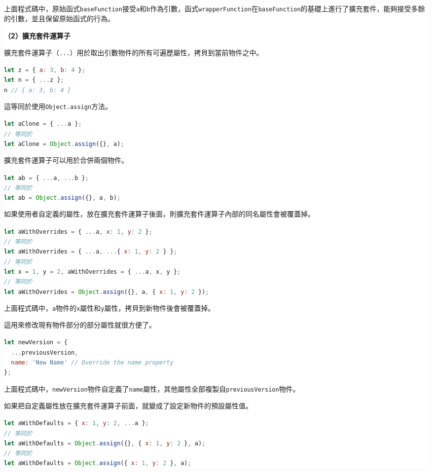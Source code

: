 上面程式碼中，原始函式`baseFunction`接受`a`和`b`作為引數，函式`wrapperFunction`在`baseFunction`的基礎上進行了擴充套件，能夠接受多餘的引數，並且保留原始函式的行為。

**（2）擴充套件運算子**

擴充套件運算子（`...`）用於取出引數物件的所有可遍歷屬性，拷貝到當前物件之中。

```javascript
let z = { a: 3, b: 4 };
let n = { ...z };
n // { a: 3, b: 4 }
```

這等同於使用`Object.assign`方法。

```javascript
let aClone = { ...a };
// 等同於
let aClone = Object.assign({}, a);
```

擴充套件運算子可以用於合併兩個物件。

```javascript
let ab = { ...a, ...b };
// 等同於
let ab = Object.assign({}, a, b);
```

如果使用者自定義的屬性，放在擴充套件運算子後面，則擴充套件運算子內部的同名屬性會被覆蓋掉。

```javascript
let aWithOverrides = { ...a, x: 1, y: 2 };
// 等同於
let aWithOverrides = { ...a, ...{ x: 1, y: 2 } };
// 等同於
let x = 1, y = 2, aWithOverrides = { ...a, x, y };
// 等同於
let aWithOverrides = Object.assign({}, a, { x: 1, y: 2 });
```

上面程式碼中，`a`物件的`x`屬性和`y`屬性，拷貝到新物件後會被覆蓋掉。

這用來修改現有物件部分的部分屬性就很方便了。

```javascript
let newVersion = {
  ...previousVersion,
  name: 'New Name' // Override the name property
};
```

上面程式碼中，`newVersion`物件自定義了`name`屬性，其他屬性全部複製自`previousVersion`物件。

如果把自定義屬性放在擴充套件運算子前面，就變成了設定新物件的預設屬性值。

```javascript
let aWithDefaults = { x: 1, y: 2, ...a };
// 等同於
let aWithDefaults = Object.assign({}, { x: 1, y: 2 }, a);
// 等同於
let aWithDefaults = Object.assign({ x: 1, y: 2 }, a);
```
